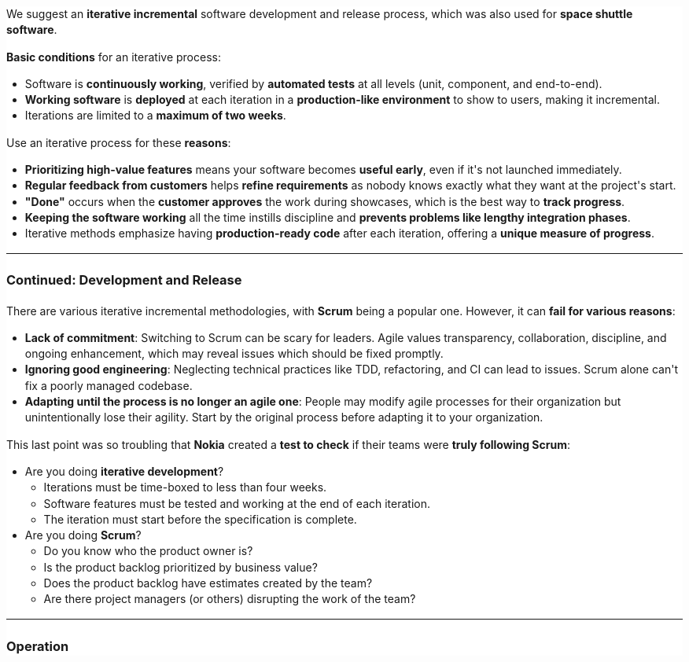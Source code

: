 &shy;We suggest an **iterative incremental** software development and release process, which was also used for **space shuttle software**.

&shy;**Basic conditions** for an iterative process:
- &shy;Software is **continuously working**, verified by **automated tests** at all levels (unit, component, and end-to-end).
- &shy;**Working software** is **deployed** at each iteration in a **production-like environment** to show to users, making it incremental.
- &shy;Iterations are limited to a **maximum of two weeks**.

&shy;Use an iterative process for these **reasons**:
- &shy;**Prioritizing high-value features** means your software becomes **useful early**, even if it's not launched immediately.
- &shy;**Regular feedback from customers** helps **refine requirements** as nobody knows exactly what they want at the project's start.
- &shy;**"Done"** occurs when the **customer approves** the work during showcases, which is the best way to **track progress**.
- &shy;**Keeping the software working** all the time instills discipline and **prevents problems like lengthy integration phases**.
- &shy;Iterative methods emphasize having **production-ready code** after each iteration, offering a **unique measure of progress**.

------
### Continued: Development and Release
There are various iterative incremental methodologies, with **Scrum** being a popular one. However, it can **fail for various reasons**:
- &shy;**Lack of commitment**: Switching to Scrum can be scary for leaders. Agile values transparency, collaboration, discipline, and ongoing enhancement, which may reveal issues which should be fixed promptly.
- &shy;**Ignoring good engineering**: Neglecting technical practices like TDD, refactoring, and CI can lead to issues. Scrum alone can't fix a poorly managed codebase.
- &shy;**Adapting until the process is no longer an agile one**: People may modify agile processes for their organization but unintentionally lose their agility. Start by the original process before adapting it to your organization.

&shy;This last point was so troubling that **Nokia** created a **test to check** if their teams were **truly following Scrum**:
- &shy;Are you doing **iterative development**?
  - Iterations must be time-boxed to less than four weeks.
  - Software features must be tested and working at the end of each iteration.
  - The iteration must start before the specification is complete.
- &shy;Are you doing **Scrum**?
  - Do you know who the product owner is?
  - Is the product backlog prioritized by business value?
  - Does the product backlog have estimates created by the team?
  - Are there project managers (or others) disrupting the work of the team?

------
### Operation